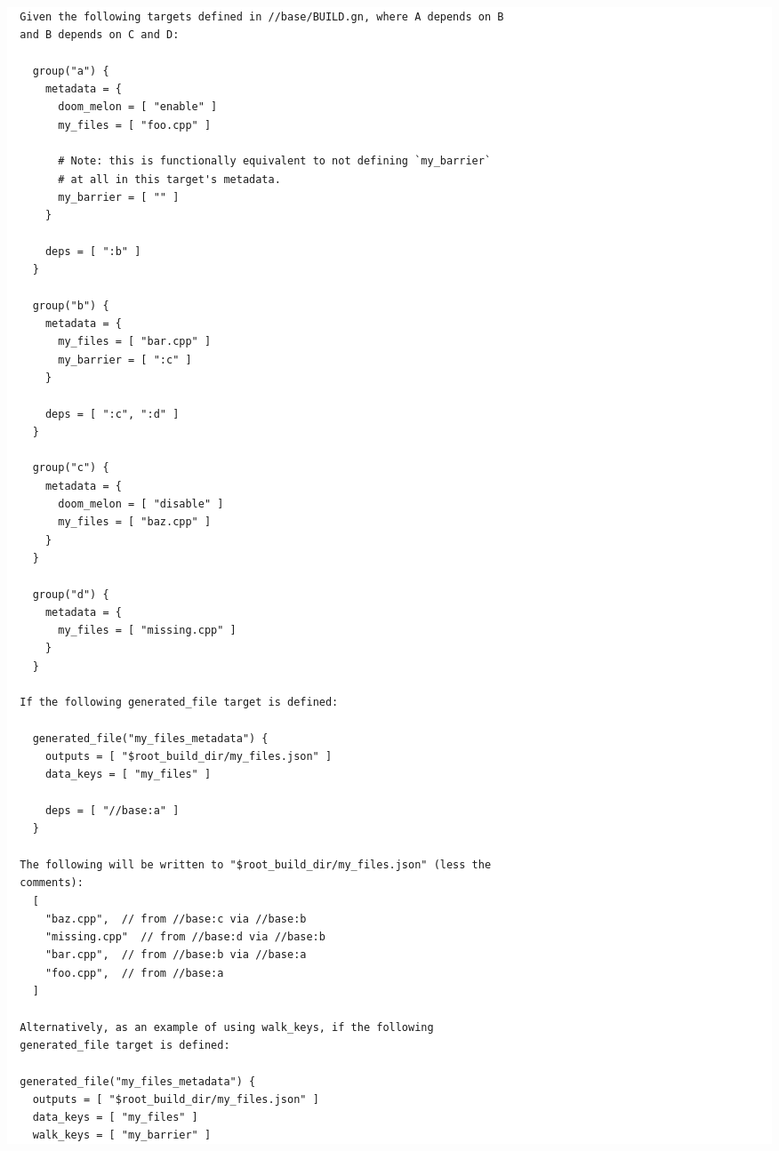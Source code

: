 ```
  Given the following targets defined in //base/BUILD.gn, where A depends on B
  and B depends on C and D:

    group("a") {
      metadata = {
        doom_melon = [ "enable" ]
        my_files = [ "foo.cpp" ]

        # Note: this is functionally equivalent to not defining `my_barrier`
        # at all in this target's metadata.
        my_barrier = [ "" ]
      }

      deps = [ ":b" ]
    }

    group("b") {
      metadata = {
        my_files = [ "bar.cpp" ]
        my_barrier = [ ":c" ]
      }

      deps = [ ":c", ":d" ]
    }

    group("c") {
      metadata = {
        doom_melon = [ "disable" ]
        my_files = [ "baz.cpp" ]
      }
    }

    group("d") {
      metadata = {
        my_files = [ "missing.cpp" ]
      }
    }

  If the following generated_file target is defined:

    generated_file("my_files_metadata") {
      outputs = [ "$root_build_dir/my_files.json" ]
      data_keys = [ "my_files" ]

      deps = [ "//base:a" ]
    }

  The following will be written to "$root_build_dir/my_files.json" (less the
  comments):
    [
      "baz.cpp",  // from //base:c via //base:b
      "missing.cpp"  // from //base:d via //base:b
      "bar.cpp",  // from //base:b via //base:a
      "foo.cpp",  // from //base:a
    ]

  Alternatively, as an example of using walk_keys, if the following
  generated_file target is defined:

  generated_file("my_files_metadata") {
    outputs = [ "$root_build_dir/my_files.json" ]
    data_keys = [ "my_files" ]
    walk_keys = [ "my_barrier" ]
```